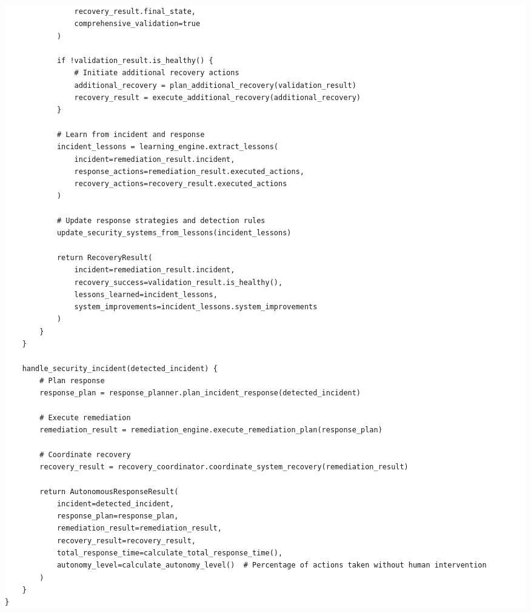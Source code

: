 ```
                recovery_result.final_state,
                comprehensive_validation=true
            )
            
            if !validation_result.is_healthy() {
                # Initiate additional recovery actions
                additional_recovery = plan_additional_recovery(validation_result)
                recovery_result = execute_additional_recovery(additional_recovery)
            }
            
            # Learn from incident and response
            incident_lessons = learning_engine.extract_lessons(
                incident=remediation_result.incident,
                response_actions=remediation_result.executed_actions,
                recovery_actions=recovery_result.executed_actions
            )
            
            # Update response strategies and detection rules
            update_security_systems_from_lessons(incident_lessons)
            
            return RecoveryResult(
                incident=remediation_result.incident,
                recovery_success=validation_result.is_healthy(),
                lessons_learned=incident_lessons,
                system_improvements=incident_lessons.system_improvements
            )
        }
    }
    
    handle_security_incident(detected_incident) {
        # Plan response
        response_plan = response_planner.plan_incident_response(detected_incident)
        
        # Execute remediation
        remediation_result = remediation_engine.execute_remediation_plan(response_plan)
        
        # Coordinate recovery
        recovery_result = recovery_coordinator.coordinate_system_recovery(remediation_result)
        
        return AutonomousResponseResult(
            incident=detected_incident,
            response_plan=response_plan,
            remediation_result=remediation_result,
            recovery_result=recovery_result,
            total_response_time=calculate_total_response_time(),
            autonomy_level=calculate_autonomy_level()  # Percentage of actions taken without human intervention
        )
    }
}
```
